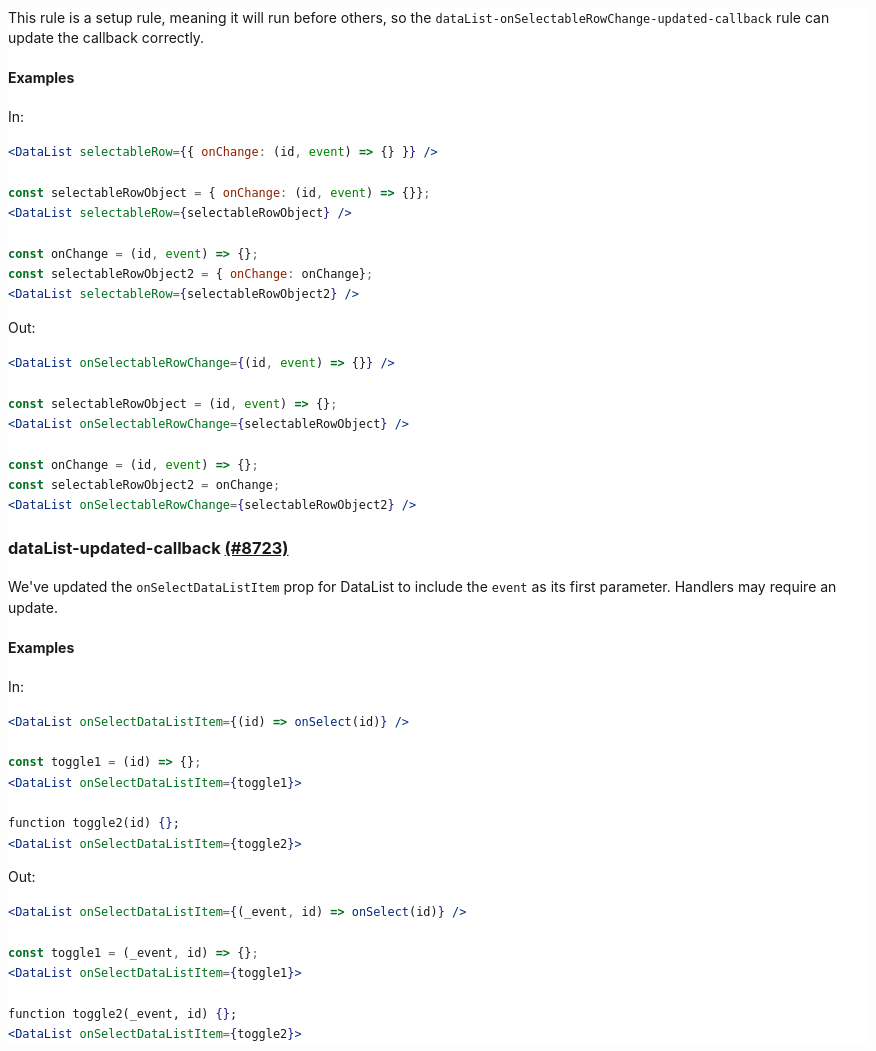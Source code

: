 This rule is a setup rule, meaning it will run before others, so the `dataList-onSelectableRowChange-updated-callback` rule can update the callback correctly.

#### Examples

In:

```jsx
<DataList selectableRow={{ onChange: (id, event) => {} }} />

const selectableRowObject = { onChange: (id, event) => {}};
<DataList selectableRow={selectableRowObject} />

const onChange = (id, event) => {};
const selectableRowObject2 = { onChange: onChange};
<DataList selectableRow={selectableRowObject2} />
```

Out:

```jsx
<DataList onSelectableRowChange={(id, event) => {}} />

const selectableRowObject = (id, event) => {};
<DataList onSelectableRowChange={selectableRowObject} />

const onChange = (id, event) => {};
const selectableRowObject2 = onChange;
<DataList onSelectableRowChange={selectableRowObject2} />
```

### dataList-updated-callback [(#8723)](https://github.com/patternfly/patternfly-react/pull/8723)

We've updated the `onSelectDataListItem` prop for DataList to include the `event` as its first parameter. Handlers may require an update.

#### Examples

In:

```jsx
<DataList onSelectDataListItem={(id) => onSelect(id)} />

const toggle1 = (id) => {};
<DataList onSelectDataListItem={toggle1}>

function toggle2(id) {};
<DataList onSelectDataListItem={toggle2}>
```

Out:

```jsx
<DataList onSelectDataListItem={(_event, id) => onSelect(id)} />

const toggle1 = (_event, id) => {};
<DataList onSelectDataListItem={toggle1}>

function toggle2(_event, id) {};
<DataList onSelectDataListItem={toggle2}>
```
